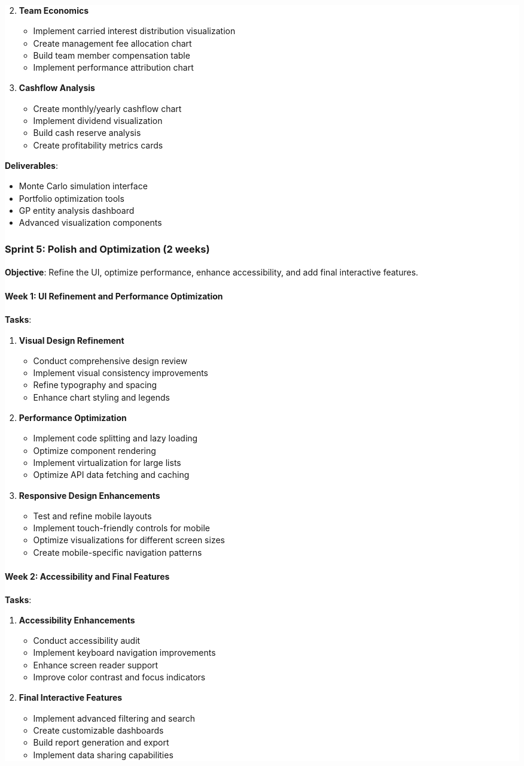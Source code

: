2. **Team Economics**
   - Implement carried interest distribution visualization
   - Create management fee allocation chart
   - Build team member compensation table
   - Implement performance attribution chart

3. **Cashflow Analysis**
   - Create monthly/yearly cashflow chart
   - Implement dividend visualization
   - Build cash reserve analysis
   - Create profitability metrics cards

**Deliverables**:
- Monte Carlo simulation interface
- Portfolio optimization tools
- GP entity analysis dashboard
- Advanced visualization components

### Sprint 5: Polish and Optimization (2 weeks)

**Objective**: Refine the UI, optimize performance, enhance accessibility, and add final interactive features.

#### Week 1: UI Refinement and Performance Optimization

**Tasks**:
1. **Visual Design Refinement**
   - Conduct comprehensive design review
   - Implement visual consistency improvements
   - Refine typography and spacing
   - Enhance chart styling and legends

2. **Performance Optimization**
   - Implement code splitting and lazy loading
   - Optimize component rendering
   - Implement virtualization for large lists
   - Optimize API data fetching and caching

3. **Responsive Design Enhancements**
   - Test and refine mobile layouts
   - Implement touch-friendly controls for mobile
   - Optimize visualizations for different screen sizes
   - Create mobile-specific navigation patterns

#### Week 2: Accessibility and Final Features

**Tasks**:
1. **Accessibility Enhancements**
   - Conduct accessibility audit
   - Implement keyboard navigation improvements
   - Enhance screen reader support
   - Improve color contrast and focus indicators

2. **Final Interactive Features**
   - Implement advanced filtering and search
   - Create customizable dashboards
   - Build report generation and export
   - Implement data sharing capabilities
